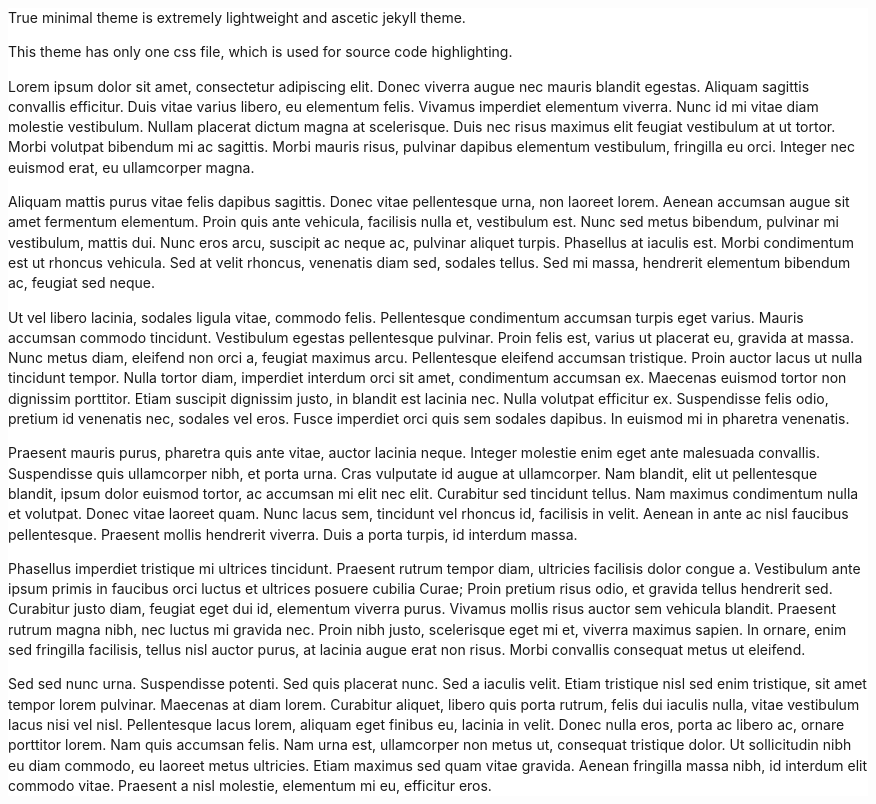 <div class="video-wrap">
    <div class="video-container">
        <iframe src="https://www.youtube.com/embed/j6x4cipW-go" frameborder="0" allow="accelerometer; autoplay; encrypted-media; gyroscope; picture-in-picture" allowfullscreen></iframe>
    </div>
</div>


True minimal theme is extremely lightweight and ascetic jekyll theme.

This theme has only one css file, which is used for source code highlighting.

Lorem ipsum dolor sit amet, consectetur adipiscing elit. Donec viverra augue nec mauris blandit egestas. Aliquam sagittis convallis efficitur. Duis vitae varius libero, eu elementum felis. Vivamus imperdiet elementum viverra. Nunc id mi vitae diam molestie vestibulum. Nullam placerat dictum magna at scelerisque. Duis nec risus maximus elit feugiat vestibulum at ut tortor. Morbi volutpat bibendum mi ac sagittis. Morbi mauris risus, pulvinar dapibus elementum vestibulum, fringilla eu orci. Integer nec euismod erat, eu ullamcorper magna.

Aliquam mattis purus vitae felis dapibus sagittis. Donec vitae pellentesque urna, non laoreet lorem. Aenean accumsan augue sit amet fermentum elementum. Proin quis ante vehicula, facilisis nulla et, vestibulum est. Nunc sed metus bibendum, pulvinar mi vestibulum, mattis dui. Nunc eros arcu, suscipit ac neque ac, pulvinar aliquet turpis. Phasellus at iaculis est. Morbi condimentum est ut rhoncus vehicula. Sed at velit rhoncus, venenatis diam sed, sodales tellus. Sed mi massa, hendrerit elementum bibendum ac, feugiat sed neque.

Ut vel libero lacinia, sodales ligula vitae, commodo felis. Pellentesque condimentum accumsan turpis eget varius. Mauris accumsan commodo tincidunt. Vestibulum egestas pellentesque pulvinar. Proin felis est, varius ut placerat eu, gravida at massa. Nunc metus diam, eleifend non orci a, feugiat maximus arcu. Pellentesque eleifend accumsan tristique. Proin auctor lacus ut nulla tincidunt tempor. Nulla tortor diam, imperdiet interdum orci sit amet, condimentum accumsan ex. Maecenas euismod tortor non dignissim porttitor. Etiam suscipit dignissim justo, in blandit est lacinia nec. Nulla volutpat efficitur ex. Suspendisse felis odio, pretium id venenatis nec, sodales vel eros. Fusce imperdiet orci quis sem sodales dapibus. In euismod mi in pharetra venenatis.

Praesent mauris purus, pharetra quis ante vitae, auctor lacinia neque. Integer molestie enim eget ante malesuada convallis. Suspendisse quis ullamcorper nibh, et porta urna. Cras vulputate id augue at ullamcorper. Nam blandit, elit ut pellentesque blandit, ipsum dolor euismod tortor, ac accumsan mi elit nec elit. Curabitur sed tincidunt tellus. Nam maximus condimentum nulla et volutpat. Donec vitae laoreet quam. Nunc lacus sem, tincidunt vel rhoncus id, facilisis in velit. Aenean in ante ac nisl faucibus pellentesque. Praesent mollis hendrerit viverra. Duis a porta turpis, id interdum massa.

Phasellus imperdiet tristique mi ultrices tincidunt. Praesent rutrum tempor diam, ultricies facilisis dolor congue a. Vestibulum ante ipsum primis in faucibus orci luctus et ultrices posuere cubilia Curae; Proin pretium risus odio, et gravida tellus hendrerit sed. Curabitur justo diam, feugiat eget dui id, elementum viverra purus. Vivamus mollis risus auctor sem vehicula blandit. Praesent rutrum magna nibh, nec luctus mi gravida nec. Proin nibh justo, scelerisque eget mi et, viverra maximus sapien. In ornare, enim sed fringilla facilisis, tellus nisl auctor purus, at lacinia augue erat non risus. Morbi convallis consequat metus ut eleifend.

Sed sed nunc urna. Suspendisse potenti. Sed quis placerat nunc. Sed a iaculis velit. Etiam tristique nisl sed enim tristique, sit amet tempor lorem pulvinar. Maecenas at diam lorem. Curabitur aliquet, libero quis porta rutrum, felis dui iaculis nulla, vitae vestibulum lacus nisi vel nisl. Pellentesque lacus lorem, aliquam eget finibus eu, lacinia in velit. Donec nulla eros, porta ac libero ac, ornare porttitor lorem. Nam quis accumsan felis. Nam urna est, ullamcorper non metus ut, consequat tristique dolor. Ut sollicitudin nibh eu diam commodo, eu laoreet metus ultricies. Etiam maximus sed quam vitae gravida. Aenean fringilla massa nibh, id interdum elit commodo vitae. Praesent a nisl molestie, elementum mi eu, efficitur eros.
